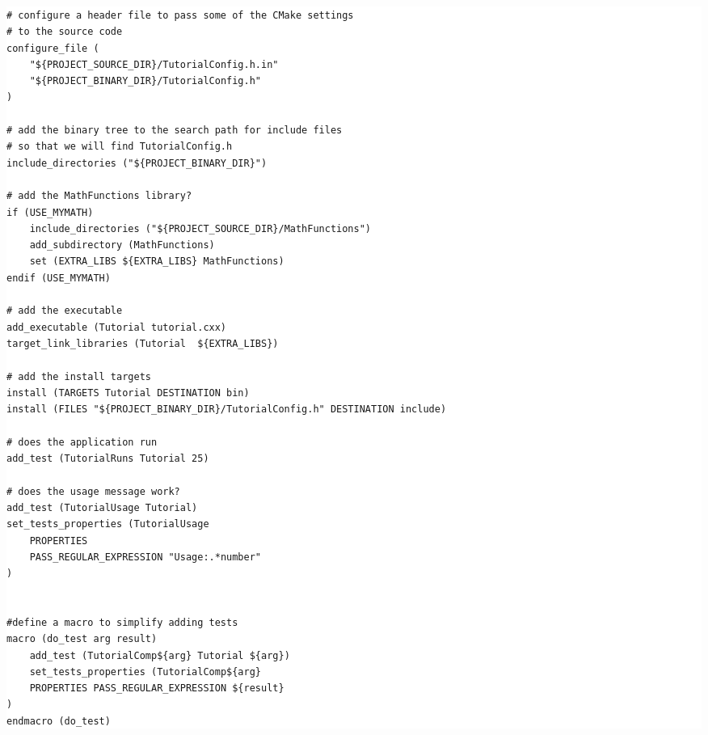 	# configure a header file to pass some of the CMake settings
	# to the source code
	configure_file (
		"${PROJECT_SOURCE_DIR}/TutorialConfig.h.in"
		"${PROJECT_BINARY_DIR}/TutorialConfig.h"
	)
 
	# add the binary tree to the search path for include files
	# so that we will find TutorialConfig.h
	include_directories ("${PROJECT_BINARY_DIR}")
 
	# add the MathFunctions library?
	if (USE_MYMATH)
		include_directories ("${PROJECT_SOURCE_DIR}/MathFunctions")
		add_subdirectory (MathFunctions)
		set (EXTRA_LIBS ${EXTRA_LIBS} MathFunctions)
	endif (USE_MYMATH)
 
	# add the executable
	add_executable (Tutorial tutorial.cxx)
	target_link_libraries (Tutorial  ${EXTRA_LIBS})
 
	# add the install targets
	install (TARGETS Tutorial DESTINATION bin)
	install (FILES "${PROJECT_BINARY_DIR}/TutorialConfig.h" DESTINATION include)
 
	# does the application run
	add_test (TutorialRuns Tutorial 25)
 
	# does the usage message work?
	add_test (TutorialUsage Tutorial)
	set_tests_properties (TutorialUsage
		PROPERTIES
		PASS_REGULAR_EXPRESSION "Usage:.*number"
	)
 
 
	#define a macro to simplify adding tests
	macro (do_test arg result)
		add_test (TutorialComp${arg} Tutorial ${arg})
		set_tests_properties (TutorialComp${arg}
		PROPERTIES PASS_REGULAR_EXPRESSION ${result}
	)
	endmacro (do_test)
 